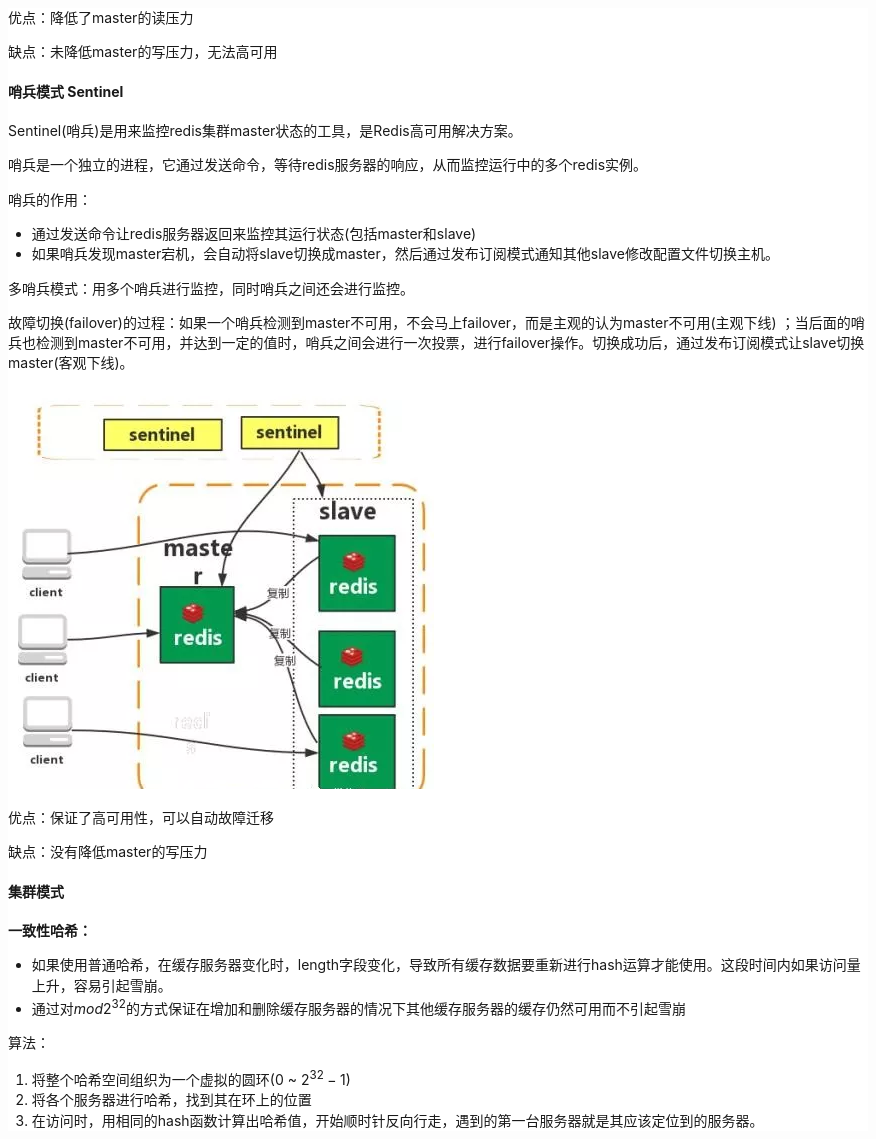 优点：降低了master的读压力

缺点：未降低master的写压力，无法高可用

#### 哨兵模式 Sentinel

Sentinel(哨兵)是用来监控redis集群master状态的工具，是Redis高可用解决方案。

哨兵是一个独立的进程，它通过发送命令，等待redis服务器的响应，从而监控运行中的多个redis实例。

哨兵的作用：
- 通过发送命令让redis服务器返回来监控其运行状态(包括master和slave)
- 如果哨兵发现master宕机，会自动将slave切换成master，然后通过发布订阅模式通知其他slave修改配置文件切换主机。

多哨兵模式：用多个哨兵进行监控，同时哨兵之间还会进行监控。

故障切换(failover)的过程：如果一个哨兵检测到master不可用，不会马上failover，而是主观的认为master不可用(主观下线)
；当后面的哨兵也检测到master不可用，并达到一定的值时，哨兵之间会进行一次投票，进行failover操作。切换成功后，通过发布订阅模式让slave切换master(客观下线)。

![Redis哨兵模式](/img/Journal/Redis/Redis哨兵模式.png)

优点：保证了高可用性，可以自动故障迁移

缺点：没有降低master的写压力

#### 集群模式

**一致性哈希：**
- 如果使用普通哈希，在缓存服务器变化时，length字段变化，导致所有缓存数据要重新进行hash运算才能使用。这段时间内如果访问量上升，容易引起雪崩。
- 通过对$mod 2^{32}$的方式保证在增加和删除缓存服务器的情况下其他缓存服务器的缓存仍然可用而不引起雪崩

算法：
1. 将整个哈希空间组织为一个虚拟的圆环($0$ ~ $2^{32} - 1$)
2. 将各个服务器进行哈希，找到其在环上的位置
3. 在访问时，用相同的hash函数计算出哈希值，开始顺时针反向行走，遇到的第一台服务器就是其应该定位到的服务器。
